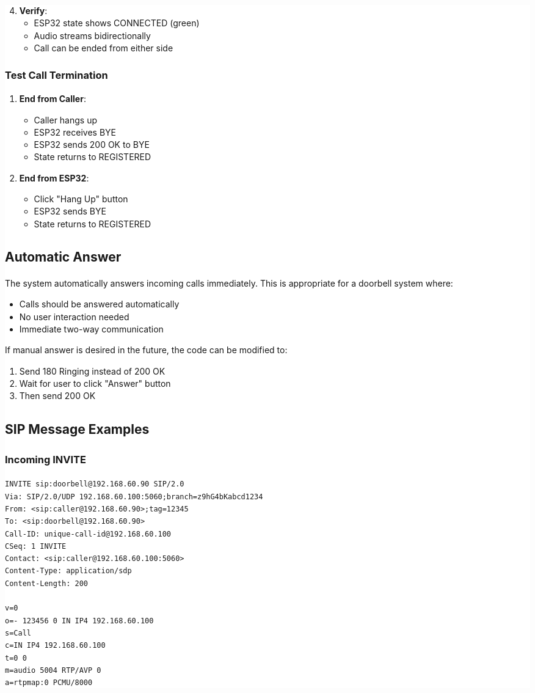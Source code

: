 4. **Verify**:
   - ESP32 state shows CONNECTED (green)
   - Audio streams bidirectionally
   - Call can be ended from either side

### Test Call Termination

1. **End from Caller**:
   - Caller hangs up
   - ESP32 receives BYE
   - ESP32 sends 200 OK to BYE
   - State returns to REGISTERED

2. **End from ESP32**:
   - Click "Hang Up" button
   - ESP32 sends BYE
   - State returns to REGISTERED

## Automatic Answer

The system automatically answers incoming calls immediately. This is appropriate for a doorbell system where:
- Calls should be answered automatically
- No user interaction needed
- Immediate two-way communication

If manual answer is desired in the future, the code can be modified to:
1. Send 180 Ringing instead of 200 OK
2. Wait for user to click "Answer" button
3. Then send 200 OK

## SIP Message Examples

### Incoming INVITE
```
INVITE sip:doorbell@192.168.60.90 SIP/2.0
Via: SIP/2.0/UDP 192.168.60.100:5060;branch=z9hG4bKabcd1234
From: <sip:caller@192.168.60.90>;tag=12345
To: <sip:doorbell@192.168.60.90>
Call-ID: unique-call-id@192.168.60.100
CSeq: 1 INVITE
Contact: <sip:caller@192.168.60.100:5060>
Content-Type: application/sdp
Content-Length: 200

v=0
o=- 123456 0 IN IP4 192.168.60.100
s=Call
c=IN IP4 192.168.60.100
t=0 0
m=audio 5004 RTP/AVP 0
a=rtpmap:0 PCMU/8000
```
